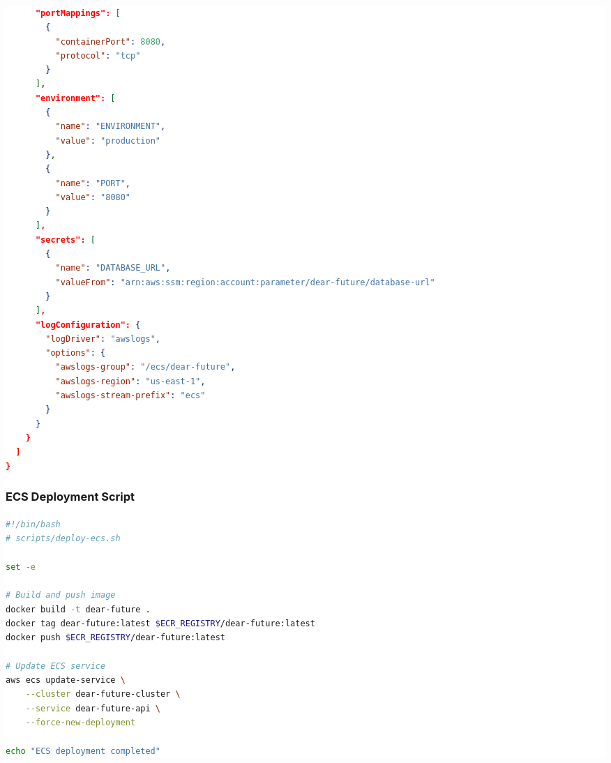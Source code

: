 ```json
      "portMappings": [
        {
          "containerPort": 8080,
          "protocol": "tcp"
        }
      ],
      "environment": [
        {
          "name": "ENVIRONMENT",
          "value": "production"
        },
        {
          "name": "PORT",
          "value": "8080"
        }
      ],
      "secrets": [
        {
          "name": "DATABASE_URL",
          "valueFrom": "arn:aws:ssm:region:account:parameter/dear-future/database-url"
        }
      ],
      "logConfiguration": {
        "logDriver": "awslogs",
        "options": {
          "awslogs-group": "/ecs/dear-future",
          "awslogs-region": "us-east-1",
          "awslogs-stream-prefix": "ecs"
        }
      }
    }
  ]
}
```

### ECS Deployment Script
```bash
#!/bin/bash
# scripts/deploy-ecs.sh

set -e

# Build and push image
docker build -t dear-future .
docker tag dear-future:latest $ECR_REGISTRY/dear-future:latest
docker push $ECR_REGISTRY/dear-future:latest

# Update ECS service
aws ecs update-service \
    --cluster dear-future-cluster \
    --service dear-future-api \
    --force-new-deployment

echo "ECS deployment completed"
```

